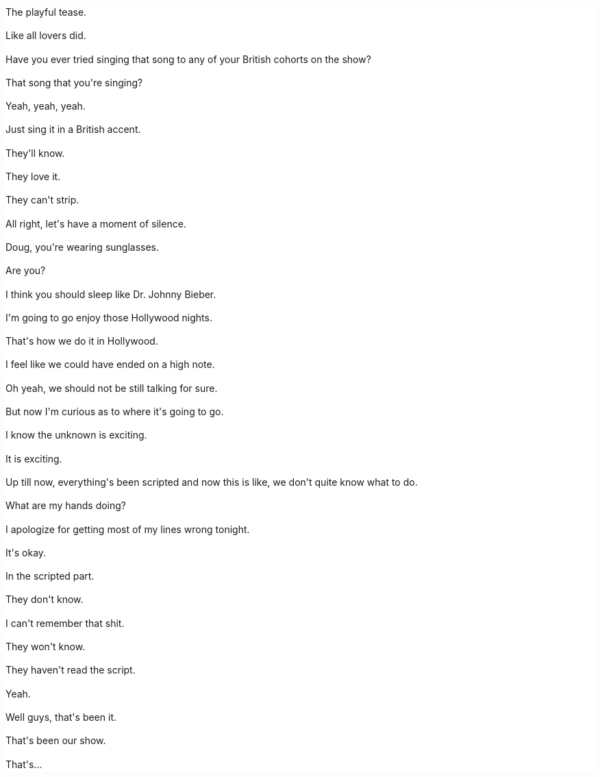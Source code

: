 The playful tease.

Like all lovers did.

Have you ever tried singing that song to any of your British cohorts on the show?

That song that you're singing?

Yeah, yeah, yeah.

Just sing it in a British accent.

They'll know.

They love it.

They can't strip.

All right, let's have a moment of silence.

Doug, you're wearing sunglasses.

Are you?

I think you should sleep like Dr. Johnny Bieber.

I'm going to go enjoy those Hollywood nights.

That's how we do it in Hollywood.

I feel like we could have ended on a high note.

Oh yeah, we should not be still talking for sure.

But now I'm curious as to where it's going to go.

I know the unknown is exciting.

It is exciting.

Up till now, everything's been scripted and now this is like, we don't quite know what to do.

What are my hands doing?

I apologize for getting most of my lines wrong tonight.

It's okay.

In the scripted part.

They don't know.

I can't remember that shit.

They won't know.

They haven't read the script.

Yeah.

Well guys, that's been it.

That's been our show.

That's...
